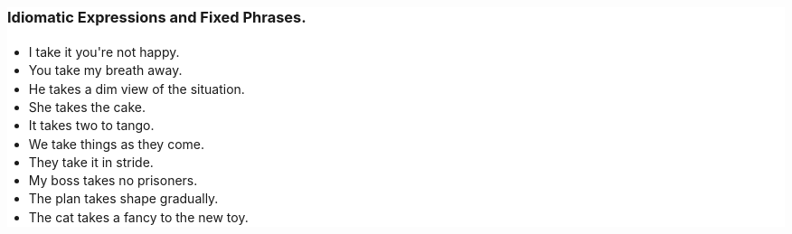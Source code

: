 ### Idiomatic Expressions and Fixed Phrases.

*   I take it you're not happy.
*   You take my breath away.
*   He takes a dim view of the situation.
*   She takes the cake.
*   It takes two to tango.
*   We take things as they come.
*   They take it in stride.
*   My boss takes no prisoners.
*   The plan takes shape gradually.
*   The cat takes a fancy to the new toy.

